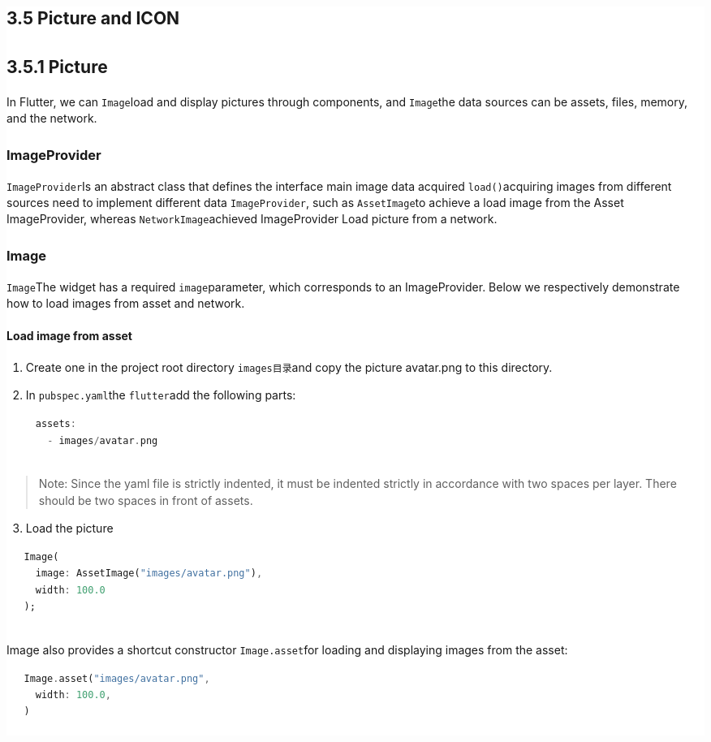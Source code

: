 ## 3.5 Picture and ICON

## 3.5.1 Picture

In Flutter, we can `Image`load and display pictures through components, and `Image`the data sources can be assets, files, memory, and the network.

### ImageProvider

`ImageProvider`Is an abstract class that defines the interface main image data acquired `load()`acquiring images from different sources need to implement different data `ImageProvider`, such as `AssetImage`to achieve a load image from the Asset ImageProvider, whereas `NetworkImage`achieved ImageProvider Load picture from a network.

### Image

`Image`The widget has a required `image`parameter, which corresponds to an ImageProvider. Below we respectively demonstrate how to load images from asset and network.

#### Load image from asset

1.  Create one in the project root directory `images目录`and copy the picture avatar.png to this directory.
   
2.  In `pubspec.yaml`the `flutter`add the following parts:
   
``` dart 
     assets:
       - images/avatar.png
   
```
   
   > Note: Since the yaml file is strictly indented, it must be indented strictly in accordance with two spaces per layer. There should be two spaces in front of assets.
   
3.  Load the picture
   
``` dart 
   Image(
     image: AssetImage("images/avatar.png"),
     width: 100.0
   );
   
```
   
   Image also provides a shortcut constructor `Image.asset`for loading and displaying images from the asset:
   
``` dart 
   Image.asset("images/avatar.png",
     width: 100.0,
   )
   
```
   